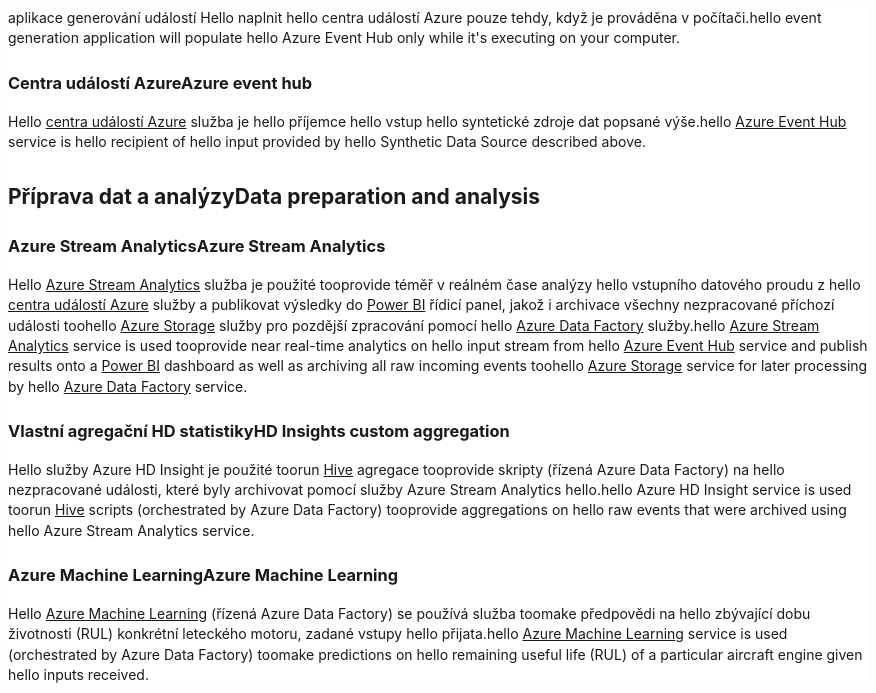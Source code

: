 <span data-ttu-id="975cb-134">aplikace generování událostí Hello naplnit hello centra událostí Azure pouze tehdy, když je prováděna v počítači.</span><span class="sxs-lookup"><span data-stu-id="975cb-134">hello event generation application will populate hello Azure Event Hub only while it's executing on your computer.</span></span>

### <a name="azure-event-hub"></a><span data-ttu-id="975cb-135">Centra událostí Azure</span><span class="sxs-lookup"><span data-stu-id="975cb-135">Azure event hub</span></span>
<span data-ttu-id="975cb-136">Hello [centra událostí Azure](https://azure.microsoft.com/services/event-hubs/) služba je hello příjemce hello vstup hello syntetické zdroje dat popsané výše.</span><span class="sxs-lookup"><span data-stu-id="975cb-136">hello [Azure Event Hub](https://azure.microsoft.com/services/event-hubs/) service is hello recipient of hello input provided by hello Synthetic Data Source described above.</span></span>

## <a name="data-preparation-and-analysis"></a><span data-ttu-id="975cb-137">**Příprava dat a analýzy**</span><span class="sxs-lookup"><span data-stu-id="975cb-137">**Data preparation and analysis**</span></span>
### <a name="azure-stream-analytics"></a><span data-ttu-id="975cb-138">Azure Stream Analytics</span><span class="sxs-lookup"><span data-stu-id="975cb-138">Azure Stream Analytics</span></span>
<span data-ttu-id="975cb-139">Hello [Azure Stream Analytics](https://azure.microsoft.com/services/stream-analytics/) služba je použité tooprovide téměř v reálném čase analýzy hello vstupního datového proudu z hello [centra událostí Azure](#azure-event-hub) služby a publikovat výsledky do [Power BI](https://powerbi.microsoft.com) řídicí panel, jakož i archivace všechny nezpracované příchozí události toohello [Azure Storage](https://azure.microsoft.com/services/storage/) služby pro pozdější zpracování pomocí hello [Azure Data Factory](https://azure.microsoft.com/documentation/services/data-factory/) služby.</span><span class="sxs-lookup"><span data-stu-id="975cb-139">hello [Azure Stream Analytics](https://azure.microsoft.com/services/stream-analytics/) service is used tooprovide near real-time analytics on hello input stream from hello [Azure Event Hub](#azure-event-hub) service and publish results onto a [Power BI](https://powerbi.microsoft.com) dashboard as well as archiving all raw incoming events toohello [Azure Storage](https://azure.microsoft.com/services/storage/) service for later processing by hello [Azure Data Factory](https://azure.microsoft.com/documentation/services/data-factory/) service.</span></span>

### <a name="hd-insights-custom-aggregation"></a><span data-ttu-id="975cb-140">Vlastní agregační HD statistiky</span><span class="sxs-lookup"><span data-stu-id="975cb-140">HD Insights custom aggregation</span></span>
<span data-ttu-id="975cb-141">Hello služby Azure HD Insight je použité toorun [Hive](http://blogs.msdn.com/b/bigdatasupport/archive/2013/11/11/get-started-with-hive-on-hdinsight.aspx) agregace tooprovide skripty (řízená Azure Data Factory) na hello nezpracované události, které byly archivovat pomocí služby Azure Stream Analytics hello.</span><span class="sxs-lookup"><span data-stu-id="975cb-141">hello Azure HD Insight service is used toorun [Hive](http://blogs.msdn.com/b/bigdatasupport/archive/2013/11/11/get-started-with-hive-on-hdinsight.aspx) scripts (orchestrated by Azure Data Factory) tooprovide aggregations on hello raw events that were archived using hello Azure Stream Analytics service.</span></span>

### <a name="azure-machine-learning"></a><span data-ttu-id="975cb-142">Azure Machine Learning</span><span class="sxs-lookup"><span data-stu-id="975cb-142">Azure Machine Learning</span></span>
<span data-ttu-id="975cb-143">Hello [Azure Machine Learning](https://azure.microsoft.com/services/machine-learning/) (řízená Azure Data Factory) se používá služba toomake předpovědi na hello zbývající dobu životnosti (RUL) konkrétní leteckého motoru, zadané vstupy hello přijata.</span><span class="sxs-lookup"><span data-stu-id="975cb-143">hello [Azure Machine Learning](https://azure.microsoft.com/services/machine-learning/) service is used (orchestrated by Azure Data Factory) toomake predictions on hello remaining useful life (RUL) of a particular aircraft engine given hello inputs received.</span></span>
